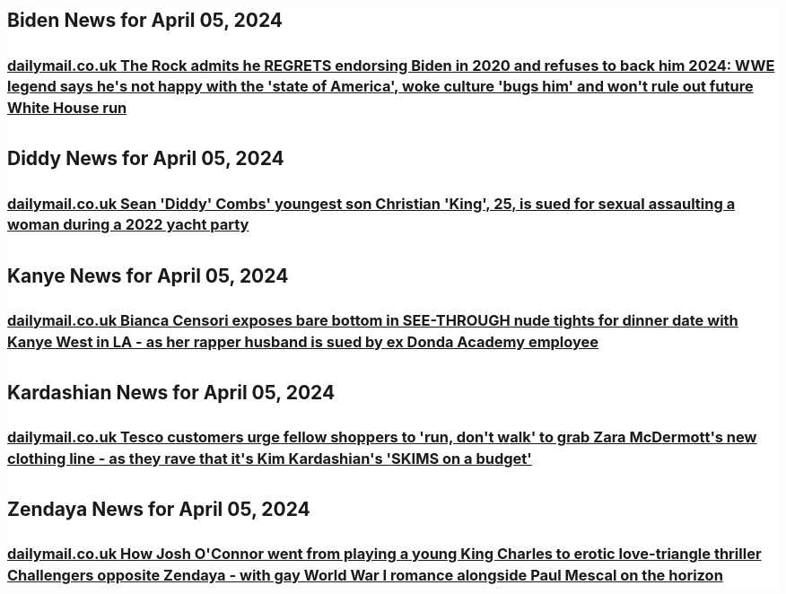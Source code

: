 
## Biden News for April 05, 2024

### [**dailymail.co.uk** 	The Rock admits he REGRETS endorsing Biden in 2020 and refuses to back him 2024: WWE legend says he's not happy with the 'state of America', woke culture 'bugs him' and won't rule out future White House run](https://www.dailymail.co.uk/news/article-13275891/dwayne-rock-johnson-regrets-endorsing-joe-biden-2024-election.html?ns_mchannel=rss&amp;ito=1490&amp;ns_campaign=1490)


## Diddy News for April 05, 2024

### [**dailymail.co.uk** 	Sean 'Diddy' Combs' youngest son Christian 'King', 25, is sued for sexual assaulting a woman during a 2022 yacht party](https://www.dailymail.co.uk/tvshowbiz/article-13276229/Sean-Diddy-Combs-youngest-son-Christian-King-25-sued-sexual-assaulting-woman.html?ns_mchannel=rss&amp;ito=1490&amp;ns_campaign=1490)


## Kanye News for April 05, 2024

### [**dailymail.co.uk** 	Bianca Censori exposes bare bottom in SEE-THROUGH nude tights for dinner date with Kanye West in LA - as her rapper husband is sued by ex Donda Academy employee](https://www.dailymail.co.uk/tvshowbiz/article-13273931/Bianca-Censori-bare-bottom-nude-tights-dinner-date-Kanye-West-LA.html?ns_mchannel=rss&amp;ito=1490&amp;ns_campaign=1490)


## Kardashian News for April 05, 2024

### [**dailymail.co.uk** 	Tesco customers urge fellow shoppers to 'run, don't walk' to grab Zara McDermott's new clothing line - as they rave that it's Kim Kardashian's 'SKIMS on a budget'](https://www.dailymail.co.uk/femail/article-13266997/Tesco-new-clothing-line-Skims-budget-zara-mcdermott.html?ns_mchannel=rss&amp;ito=1490&amp;ns_campaign=1490)


## Zendaya News for April 05, 2024

### [**dailymail.co.uk** 	How Josh O'Connor went from playing a young King Charles to erotic love-triangle thriller Challengers opposite Zendaya - with gay World War I romance alongside Paul Mescal on the horizon](https://www.dailymail.co.uk/femail/article-13275743/Josh-OConnor-Paul-Mescal-Challengers-King-Charles.html?ns_mchannel=rss&amp;ito=1490&amp;ns_campaign=1490)
